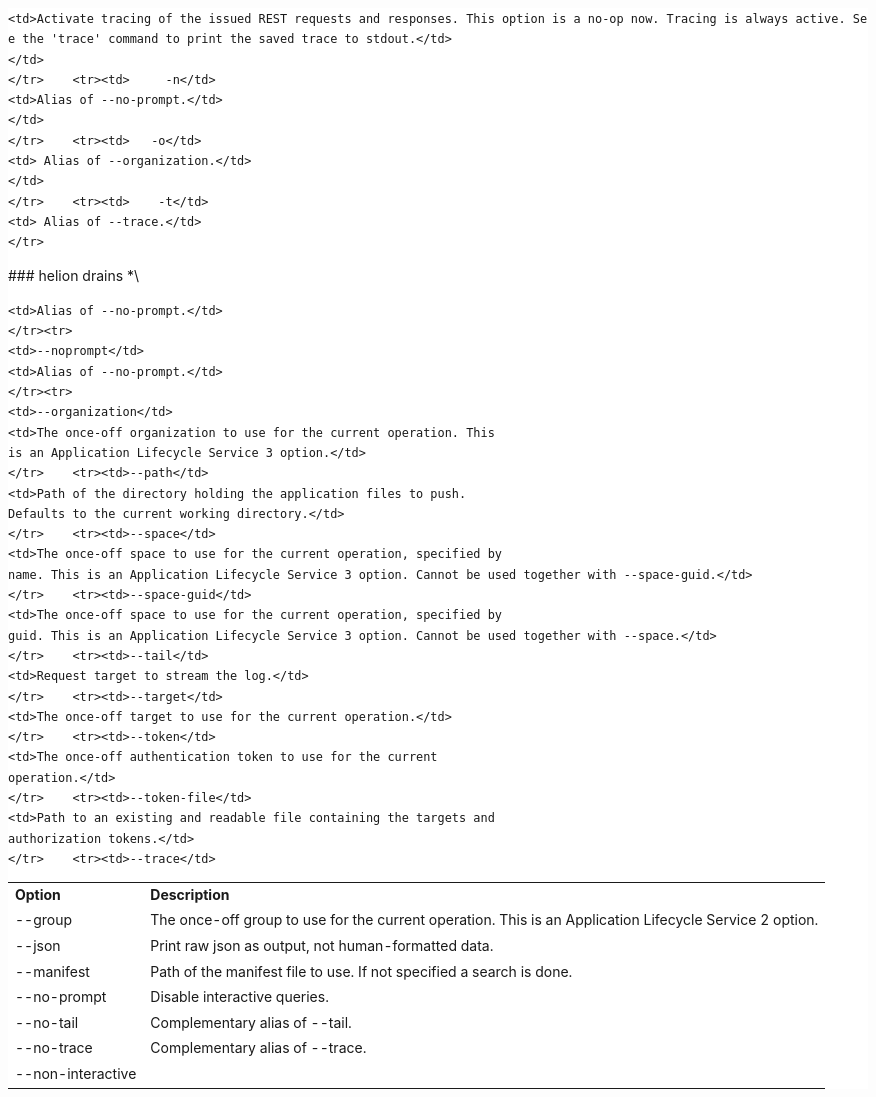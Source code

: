     <td>Activate tracing of the issued REST requests and responses. This option is a no-op now. Tracing is always active. See the 'trace' command to print the saved trace to stdout.</td>
    </td>
    </tr>    <tr><td>     -n</td>
    <td>Alias of --no-prompt.</td>
    </td>
    </tr>    <tr><td>   -o</td>
    <td> Alias of --organization.</td>
    </td>
    </tr>    <tr><td>    -t</td>
    <td> Alias of --trace.</td>
    </tr>
</table>
### helion drains *\<application\*###
Show the list of drains attached to the application.</td>
    
   
<table>
    <tr><td><b>Option</b></td><td><b>Description</b></td></tr>
    <tr><td>--group</td>
    <td>The once-off group to use for the current operation. This is an
    Application Lifecycle Service 2 option.</td>
    </tr>    <tr><td>--json</td>
    <td>Print raw json as output, not human-formatted data.</td>
    </tr>    <tr><td>--manifest</td>
    <td>Path of the manifest file to use. If not specified a search is
    done.</td>
    </tr>    <tr><td>--no-prompt</td>
    <td>Disable interactive queries.</td>
    </tr>    <tr><td>--no-tail</td>
    <td>Complementary alias of --tail.</td>
    </tr>    <tr><td>--no-trace</td>
    <td>Complementary alias of --trace.</td>
    </tr>    <tr><td>--non-interactive</td>

    <td>Alias of --no-prompt.</td>
    </tr><tr>
    <td>--noprompt</td>
    <td>Alias of --no-prompt.</td>
    </tr><tr>
    <td>--organization</td>
    <td>The once-off organization to use for the current operation. This
    is an Application Lifecycle Service 3 option.</td>
    </tr>    <tr><td>--path</td>
    <td>Path of the directory holding the application files to push.
    Defaults to the current working directory.</td>
    </tr>    <tr><td>--space</td>
    <td>The once-off space to use for the current operation, specified by
    name. This is an Application Lifecycle Service 3 option. Cannot be used together with --space-guid.</td>
    </tr>    <tr><td>--space-guid</td>
    <td>The once-off space to use for the current operation, specified by
    guid. This is an Application Lifecycle Service 3 option. Cannot be used together with --space.</td>
    </tr>    <tr><td>--tail</td>
    <td>Request target to stream the log.</td>
    </tr>    <tr><td>--target</td>
    <td>The once-off target to use for the current operation.</td>
    </tr>    <tr><td>--token</td>
    <td>The once-off authentication token to use for the current
    operation.</td>
    </tr>    <tr><td>--token-file</td>
    <td>Path to an existing and readable file containing the targets and
    authorization tokens.</td>
    </tr>    <tr><td>--trace</td>